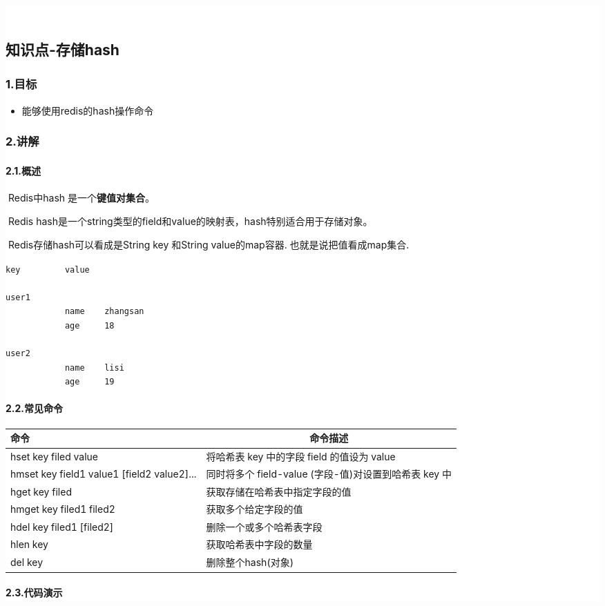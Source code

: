     ​	

## 知识点-存储hash

### 1.目标

- 能够使用redis的hash操作命令

### 2.讲解

#### 2.1.概述

​	Redis中hash 是一个**键值对集合**。 

​	Redis hash是一个string类型的field和value的映射表，hash特别适合用于存储对象。

​	Redis存储hash可以看成是String key 和String value的map容器.  也就是说把值看成map集合.

```
key     	value

user1		
			name	zhangsan
			age		18
		
user2		
			name	lisi
			age		19
```

#### 2.2.常见命令

| 命令                                        | 命令描述                                              |
| :------------------------------------------ | ----------------------------------------------------- |
| hset key filed value                        | 将哈希表 key 中的字段 field 的值设为 value            |
| hmset key field1 value1 [field2  value2]... | 同时将多个 field-value (字段-值)对设置到哈希表 key 中 |
| hget key filed                              | 获取存储在哈希表中指定字段的值                        |
| hmget key filed1 filed2                     | 获取多个给定字段的值                                  |
| hdel key filed1 [filed2]                    | 删除一个或多个哈希表字段                              |
| hlen key                                    | 获取哈希表中字段的数量                                |
| del key                                     | 删除整个hash(对象)                                    |

#### 2.3.代码演示
